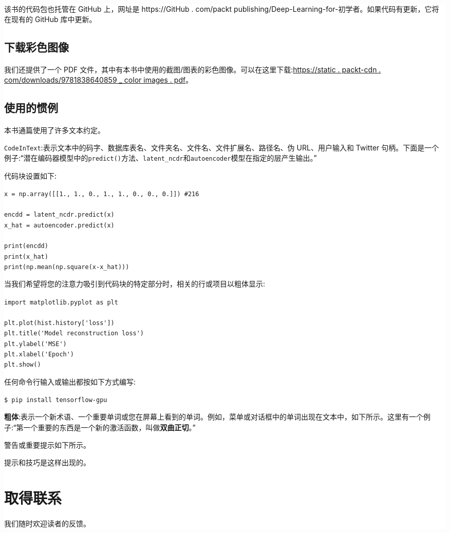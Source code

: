 该书的代码包也托管在 GitHub 上，网址是 https://GitHub . com/packt publishing/Deep-Learning-for-初学者。如果代码有更新，它将在现有的 GitHub 库中更新。

## 下载彩色图像

我们还提供了一个 PDF 文件，其中有本书中使用的截图/图表的彩色图像。可以在这里下载:[https://static . packt-cdn . com/downloads/9781838640859 _ color images . pdf](https://static.packt-cdn.com/downloads/9781838640859_ColorImages.pdf)。

## 使用的惯例

本书通篇使用了许多文本约定。

`CodeInText`:表示文本中的码字、数据库表名、文件夹名、文件名、文件扩展名、路径名、伪 URL、用户输入和 Twitter 句柄。下面是一个例子:“潜在编码器模型中的`predict()`方法、`latent_ncdr`和`autoencoder`模型在指定的层产生输出。”

代码块设置如下:

```
x = np.array([[1., 1., 0., 1., 1., 0., 0., 0.]]) #216

encdd = latent_ncdr.predict(x)
x_hat = autoencoder.predict(x)

print(encdd)
print(x_hat)
print(np.mean(np.square(x-x_hat))) 
```

当我们希望将您的注意力吸引到代码块的特定部分时，相关的行或项目以粗体显示:

```
import matplotlib.pyplot as plt

plt.plot(hist.history['loss'])
plt.title('Model reconstruction loss')
plt.ylabel('MSE')
plt.xlabel('Epoch')
plt.show()
```

任何命令行输入或输出都按如下方式编写:

```
$ pip install tensorflow-gpu
```

**粗体**:表示一个新术语、一个重要单词或您在屏幕上看到的单词。例如，菜单或对话框中的单词出现在文本中，如下所示。这里有一个例子:“第一个重要的东西是一个新的激活函数，叫做**双曲正切**。”

警告或重要提示如下所示。

提示和技巧是这样出现的。

# 取得联系

我们随时欢迎读者的反馈。
